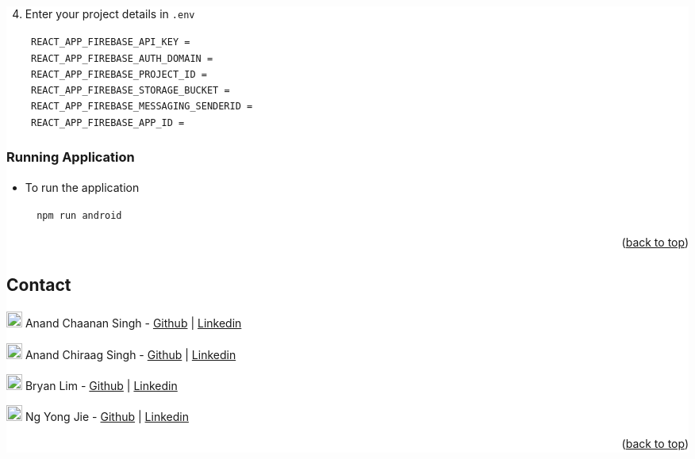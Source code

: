 4. Enter your project details in `.env`

   ```sh
    REACT_APP_FIREBASE_API_KEY =
    REACT_APP_FIREBASE_AUTH_DOMAIN =
    REACT_APP_FIREBASE_PROJECT_ID =
    REACT_APP_FIREBASE_STORAGE_BUCKET =
    REACT_APP_FIREBASE_MESSAGING_SENDERID =
    REACT_APP_FIREBASE_APP_ID =
   ```

### Running Application

- To run the application

  ```sh
    npm run android
  ```

<p align="right">(<a href="#readme-top">back to top</a>)</p>



## Contact

<img src="https://github.com/csa100.png" height="20" width="20" /> Anand Chaanan Singh - [Github](https://github.com/csa100) | [Linkedin](https://sg.linkedin.com/in/chaanan-anand-8b2a761b0)

<img src="https://github.com/Snail664.png" height="20" width="20" /> Anand Chiraag Singh - [Github](https://github.com/Snail664) | [Linkedin](https://sg.linkedin.com/in/chiraag-anand-33b6671b9)

<img src="https://github.com/zonpig.png" height="20" width="20" /> Bryan Lim - [Github](https://github.com/zonpig) | [Linkedin](https://sg.linkedin.com/in/bryan-lim-b9a95a1bb)

<img src="https://github.com/yongjicode.png" height="20" width="20" /> Ng Yong Jie - [Github](https://github.com/zonpiyongjicodeg) | [Linkedin](https://sg.linkedin.com/in/yongjie-ng)

<p align="right">(<a href="#readme-top">back to top</a>)</p>




[react_native]: https://img.shields.io/badge/React_Native-20232A?style=for-the-badge&logo=react&logoColor=61DAFB
[React-Native-url]: https://reactnative.dev/
[firebase]: https://img.shields.io/badge/firebase-%23039BE5.svg?style=for-the-badge&logo=firebase
[firebase-url]: https://firebase.google.com
